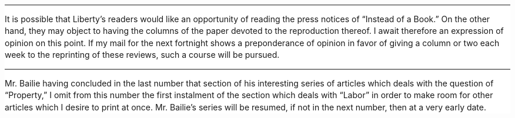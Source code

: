 ___

It is possible that Liberty’s readers would like an opportunity of reading the press notices of “Instead of a Book.” On the other hand, they may object to having the columns of the paper devoted to the reproduction thereof. I await therefore an expression of opinion on this point. If my mail for the next fortnight shows a preponderance of opinion in favor of giving a column or two each week to the reprinting of these reviews, such a course will be pursued.

___

Mr. Bailie having concluded in the last number that section of his interesting series of articles which deals with the question of “Property,” I omit from this number the first instalment of the section which deals with “Labor” in order to make room for other articles which I desire to print at once. Mr. Bailie’s series will be resumed, if not in the next number, then at a very early date.
